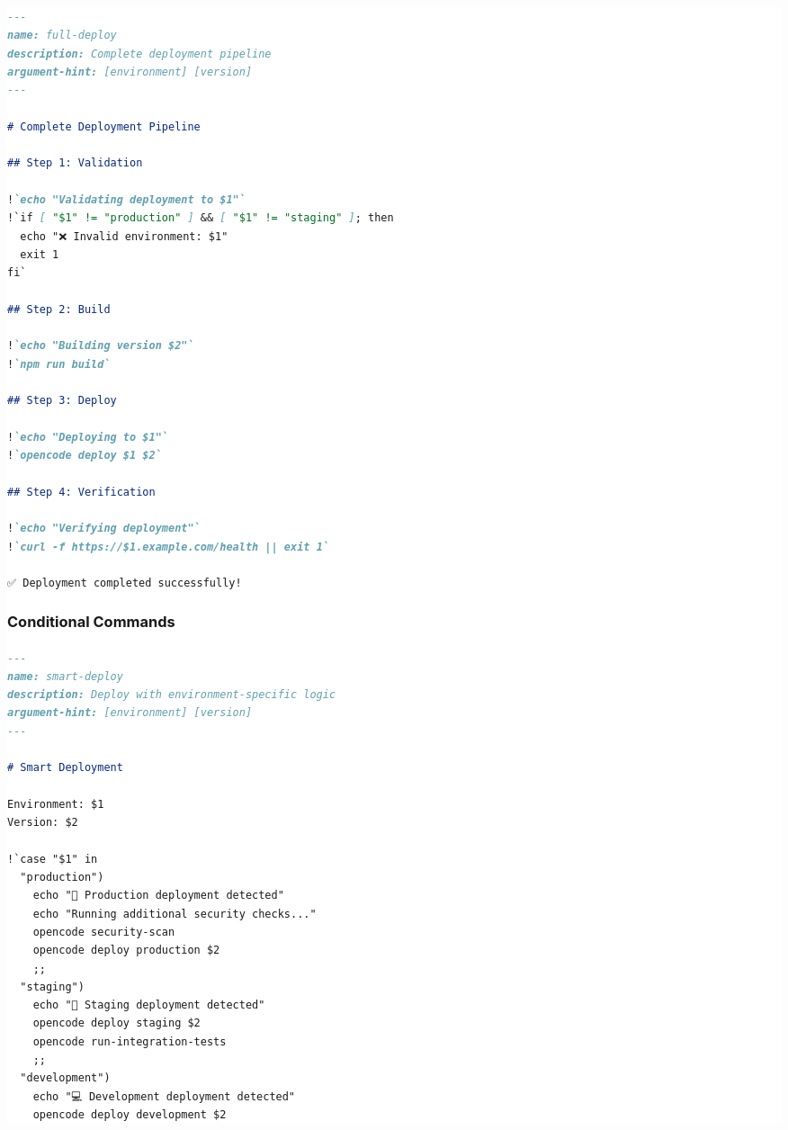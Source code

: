 ```markdown
---
name: full-deploy
description: Complete deployment pipeline
argument-hint: [environment] [version]
---

# Complete Deployment Pipeline

## Step 1: Validation

!`echo "Validating deployment to $1"`
!`if [ "$1" != "production" ] && [ "$1" != "staging" ]; then
  echo "❌ Invalid environment: $1"
  exit 1
fi`

## Step 2: Build

!`echo "Building version $2"`
!`npm run build`

## Step 3: Deploy

!`echo "Deploying to $1"`
!`opencode deploy $1 $2`

## Step 4: Verification

!`echo "Verifying deployment"`
!`curl -f https://$1.example.com/health || exit 1`

✅ Deployment completed successfully!
```

### Conditional Commands

```markdown
---
name: smart-deploy
description: Deploy with environment-specific logic
argument-hint: [environment] [version]
---

# Smart Deployment

Environment: $1
Version: $2

!`case "$1" in
  "production")
    echo "🚀 Production deployment detected"
    echo "Running additional security checks..."
    opencode security-scan
    opencode deploy production $2
    ;;
  "staging")
    echo "🧪 Staging deployment detected"
    opencode deploy staging $2
    opencode run-integration-tests
    ;;
  "development")
    echo "💻 Development deployment detected"
    opencode deploy development $2
```